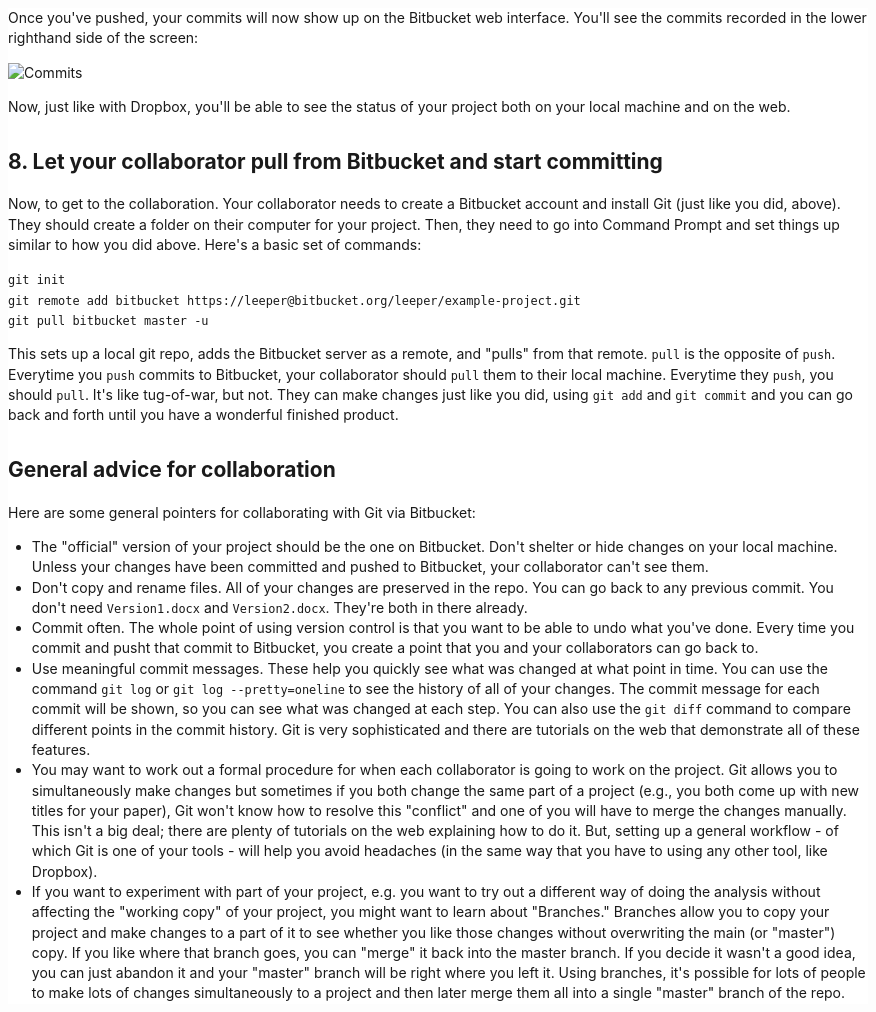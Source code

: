 Once you've pushed, your commits will now show up on the Bitbucket web interface. You'll see the commits recorded in the lower righthand side of the screen:

![Commits](http://i.imgur.com/ZS1ed7Al.png)

Now, just like with Dropbox, you'll be able to see the status of your project both on your local machine and on the web.

## 8. Let your collaborator pull from Bitbucket and start committing ##

Now, to get to the collaboration. Your collaborator needs to create a Bitbucket account and install Git (just like you did, above). They should create a folder on their computer for your project. Then, they need to go into Command Prompt and set things up similar to how you did above. Here's a basic set of commands:

```
git init
git remote add bitbucket https://leeper@bitbucket.org/leeper/example-project.git
git pull bitbucket master -u
```

This sets up a local git repo, adds the Bitbucket server as a remote, and "pulls" from that remote. `pull` is the opposite of `push`. Everytime you `push` commits to Bitbucket, your collaborator should `pull` them to their local machine. Everytime they `push`, you should `pull`. It's like tug-of-war, but not. They can make changes just like you did, using `git add` and `git commit` and you can go back and forth until you have a wonderful finished product.

## General advice for collaboration ##

Here are some general pointers for collaborating with Git via Bitbucket:

 - The "official" version of your project should be the one on Bitbucket. Don't shelter or hide changes on your local machine. Unless your changes have been committed and pushed to Bitbucket, your collaborator can't see them.
 - Don't copy and rename files. All of your changes are preserved in the repo. You can go back to any previous commit. You don't need `Version1.docx` and `Version2.docx`. They're both in there already.
 - Commit often. The whole point of using version control is that you want to be able to undo what you've done. Every time you commit and pusht that commit to Bitbucket, you create a point that you and your collaborators can go back to.
 - Use meaningful commit messages. These help you quickly see what was changed at what point in time. You can use the command `git log` or `git log --pretty=oneline` to see the history of all of your changes. The commit message for each commit will be shown, so you can see what was changed at each step. You can also use the `git diff` command to compare different points in the commit history. Git is very sophisticated and there are tutorials on the web that demonstrate all of these features.
 - You may want to work out a formal procedure for when each collaborator is going to work on the project. Git allows you to simultaneously make changes but sometimes if you both change the same part of a project (e.g., you both come up with new titles for your paper), Git won't know how to resolve this "conflict" and one of you will have to merge the changes manually. This isn't a big deal; there are plenty of tutorials on the web explaining how to do it. But, setting up a general workflow - of which Git is one of your tools - will help you avoid headaches (in the same way that you have to using any other tool, like Dropbox).
 - If you want to experiment with part of your project, e.g. you want to try out a different way of doing the analysis without affecting the "working copy" of your project, you might want to learn about "Branches." Branches allow you to copy your project and make changes to a part of it to see whether you like those changes without overwriting the main (or "master") copy. If you like where that branch goes, you can "merge" it back into the master branch. If you decide it wasn't a good idea, you can just abandon it and your "master" branch will be right where you left it. Using branches, it's possible for lots of people to make lots of changes simultaneously to a project and then later merge them all into a single "master" branch of the repo.
